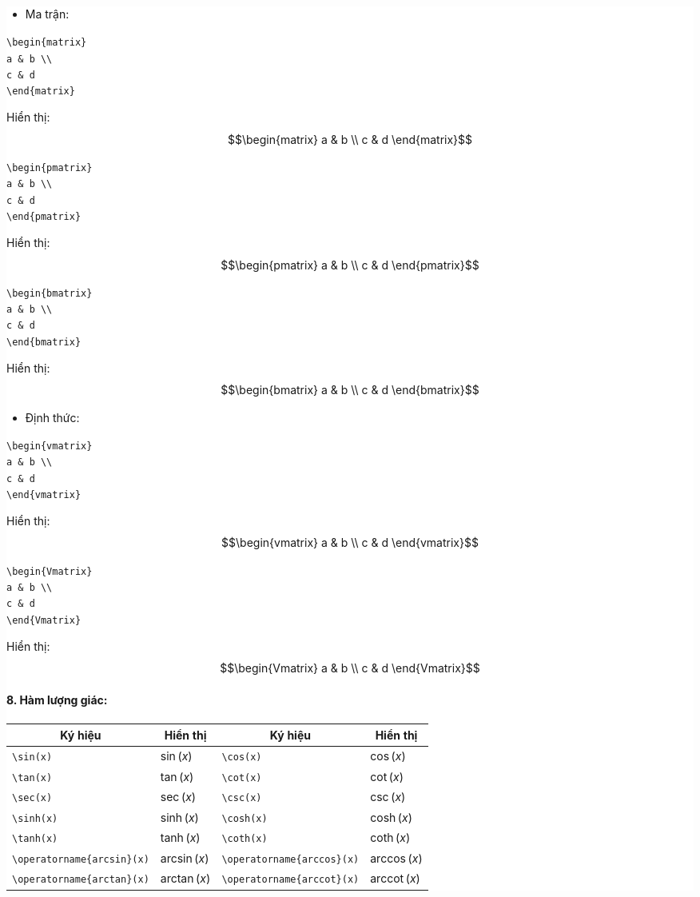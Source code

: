

- Ma trận: 

```
\begin{matrix} 
a & b \\ 
c & d 
\end{matrix}

```

Hiển thị: $$\begin{matrix} a & b \\ c & d \end{matrix}$$

```
\begin{pmatrix} 
a & b \\ 
c & d 
\end{pmatrix}
```

Hiển thị: $$\begin{pmatrix} a & b \\ c & d \end{pmatrix}$$

```
\begin{bmatrix} 
a & b \\ 
c & d 
\end{bmatrix}
```

Hiển thị: $$\begin{bmatrix} a & b \\ c & d \end{bmatrix}$$



- Định thức: 
```
\begin{vmatrix} 
a & b \\ 
c & d 
\end{vmatrix}
```
Hiển thị: $$\begin{vmatrix} a & b \\ c & d \end{vmatrix}$$

```
\begin{Vmatrix} 
a & b \\ 
c & d 
\end{Vmatrix}
```
Hiển thị: $$\begin{Vmatrix} a & b \\ c & d \end{Vmatrix}$$




#### 8. Hàm lượng giác:
| Ký hiệu | Hiển thị | Ký hiệu | Hiển thị |
| --- | --- | --- | --- |
| `\sin(x)` | $\sin(x)$ | `\cos(x)` | $\cos(x)$ |
| `\tan(x)` | $\tan(x)$ | `\cot(x)` | $\cot(x)$ |
| `\sec(x)` | $\sec(x)$ | `\csc(x)` | $\csc(x)$ |
| `\sinh(x)` | $\sinh(x)$ | `\cosh(x)` | $\cosh(x)$ |
| `\tanh(x)` | $\tanh(x)$ | `\coth(x)` | $\coth(x)$ |
| `\operatorname{arcsin}(x)` | $\operatorname{arcsin}(x)$ | `\operatorname{arccos}(x)` | $\operatorname{arccos}(x)$ |
| `\operatorname{arctan}(x)` | $\operatorname{arctan}(x)$ | `\operatorname{arccot}(x)` | $\operatorname{arccot}(x)$ |
